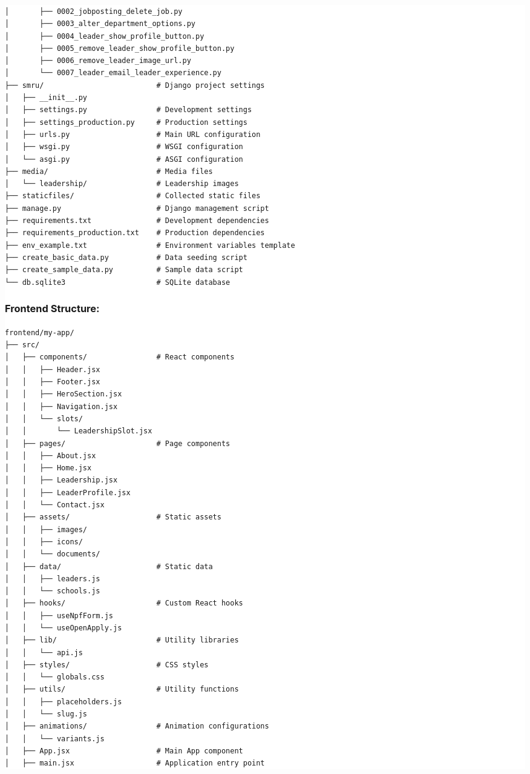 ```
│       ├── 0002_jobposting_delete_job.py
│       ├── 0003_alter_department_options.py
│       ├── 0004_leader_show_profile_button.py
│       ├── 0005_remove_leader_show_profile_button.py
│       ├── 0006_remove_leader_image_url.py
│       └── 0007_leader_email_leader_experience.py
├── smru/                          # Django project settings
│   ├── __init__.py
│   ├── settings.py                # Development settings
│   ├── settings_production.py     # Production settings
│   ├── urls.py                    # Main URL configuration
│   ├── wsgi.py                    # WSGI configuration
│   └── asgi.py                    # ASGI configuration
├── media/                         # Media files
│   └── leadership/                # Leadership images
├── staticfiles/                   # Collected static files
├── manage.py                      # Django management script
├── requirements.txt               # Development dependencies
├── requirements_production.txt    # Production dependencies
├── env_example.txt                # Environment variables template
├── create_basic_data.py           # Data seeding script
├── create_sample_data.py          # Sample data script
└── db.sqlite3                     # SQLite database
```

### **Frontend Structure:**
```
frontend/my-app/
├── src/
│   ├── components/                # React components
│   │   ├── Header.jsx
│   │   ├── Footer.jsx
│   │   ├── HeroSection.jsx
│   │   ├── Navigation.jsx
│   │   └── slots/
│   │       └── LeadershipSlot.jsx
│   ├── pages/                     # Page components
│   │   ├── About.jsx
│   │   ├── Home.jsx
│   │   ├── Leadership.jsx
│   │   ├── LeaderProfile.jsx
│   │   └── Contact.jsx
│   ├── assets/                    # Static assets
│   │   ├── images/
│   │   ├── icons/
│   │   └── documents/
│   ├── data/                      # Static data
│   │   ├── leaders.js
│   │   └── schools.js
│   ├── hooks/                     # Custom React hooks
│   │   ├── useNpfForm.js
│   │   └── useOpenApply.js
│   ├── lib/                       # Utility libraries
│   │   └── api.js
│   ├── styles/                    # CSS styles
│   │   └── globals.css
│   ├── utils/                     # Utility functions
│   │   ├── placeholders.js
│   │   └── slug.js
│   ├── animations/                # Animation configurations
│   │   └── variants.js
│   ├── App.jsx                    # Main App component
│   ├── main.jsx                   # Application entry point
```